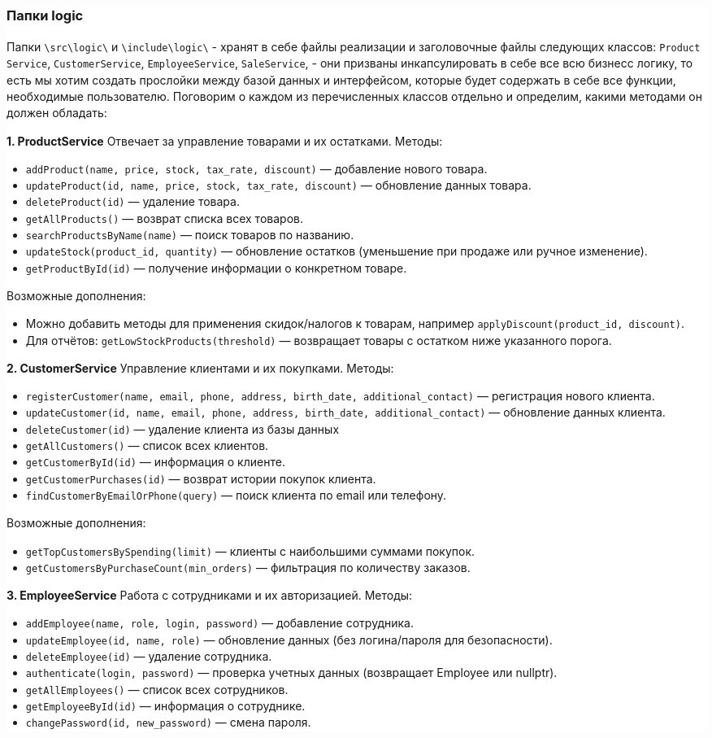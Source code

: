 
### Папки logic

Папки `\src\logic\` и `\include\logic\` - хранят в себе файлы реализации и заголовочные файлы следующих классов: `ProductService`, `CustomerService`, `EmployeeService`, `SaleService`, - они призваны инкапсулировать в себе все всю бизнесс логику, то есть мы хотим создать прослойки между базой данных и интерфейсом, которые будет содержать в себе все функции, необходимые пользователю. Поговорим о каждом из перечисленных классов отдельно и определим, какими методами он должен обладать:

**1. ProductService**
Отвечает за управление товарами и их остатками.
Методы:
- `addProduct(name, price, stock, tax_rate, discount)` — добавление нового товара.
- `updateProduct(id, name, price, stock, tax_rate, discount)` — обновление данных товара.
- `deleteProduct(id)` — удаление товара.
- `getAllProducts()` — возврат списка всех товаров.
- `searchProductsByName(name)` — поиск товаров по названию.
- `updateStock(product_id, quantity)` — обновление остатков (уменьшение при продаже или ручное изменение).
- `getProductById(id)` — получение информации о конкретном товаре.

Возможные дополнения:
- Можно добавить методы для применения скидок/налогов к товарам, например `applyDiscount(product_id, discount)`.
- Для отчётов: `getLowStockProducts(threshold)` — возвращает товары с остатком ниже указанного порога.

**2. CustomerService**
Управление клиентами и их покупками.
Методы:
- `registerCustomer(name, email, phone, address, birth_date, additional_contact)` — регистрация нового клиента.
- `updateCustomer(id, name, email, phone, address, birth_date, additional_contact)` — обновление данных клиента.
- `deleteCustomer(id)` — удаление клиента из базы данных
- `getAllCustomers()` — список всех клиентов.
- `getCustomerById(id)` — информация о клиенте.
- `getCustomerPurchases(id)` — возврат истории покупок клиента.
- `findCustomerByEmailOrPhone(query)` — поиск клиента по email или телефону.

Возможные дополнения:
- `getTopCustomersBySpending(limit)` — клиенты с наибольшими суммами покупок.
- `getCustomersByPurchaseCount(min_orders)` — фильтрация по количеству заказов.

**3. EmployeeService**
Работа с сотрудниками и их авторизацией.
Методы:
- `addEmployee(name, role, login, password)` — добавление сотрудника.
- `updateEmployee(id, name, role)` — обновление данных (без логина/пароля для безопасности).
- `deleteEmployee(id)` — удаление сотрудника.
- `authenticate(login, password)` — проверка учетных данных (возвращает Employee или nullptr).
- `getAllEmployees()` — список всех сотрудников.
- `getEmployeeById(id)` — информация о сотруднике.
- `changePassword(id, new_password)` — смена пароля.
